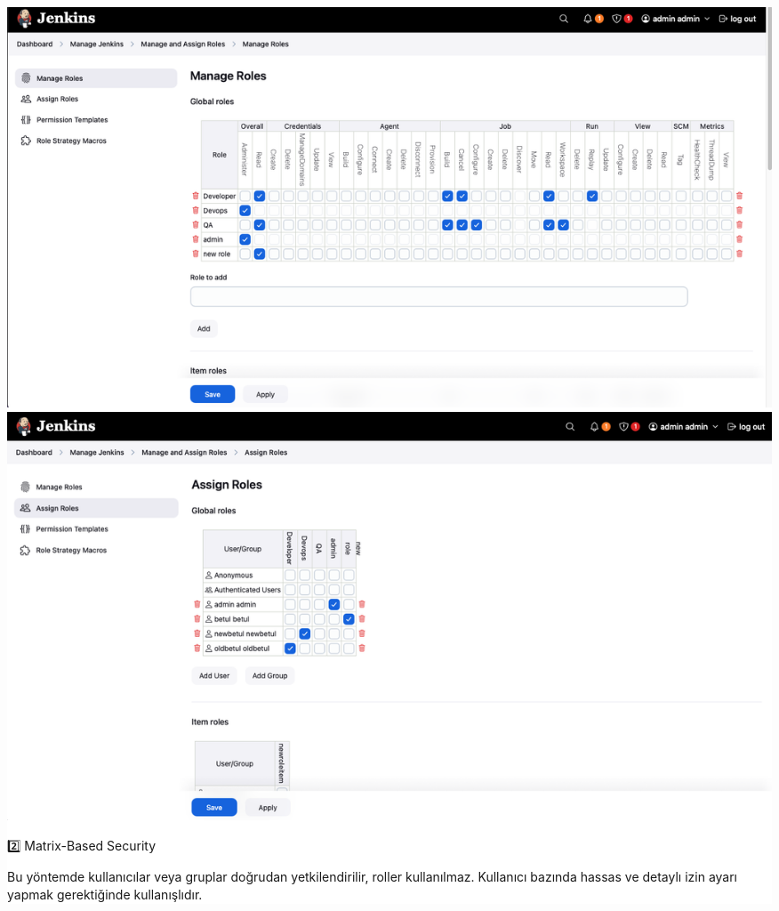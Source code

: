 ![image](/image/dokuman2_ss/manage-roles.png)
![image](/image/dokuman2_ss/assign-roles.png)

2️⃣ Matrix-Based Security

Bu yöntemde kullanıcılar veya gruplar doğrudan yetkilendirilir, roller kullanılmaz. Kullanıcı bazında hassas ve detaylı izin ayarı yapmak gerektiğinde kullanışlıdır.
